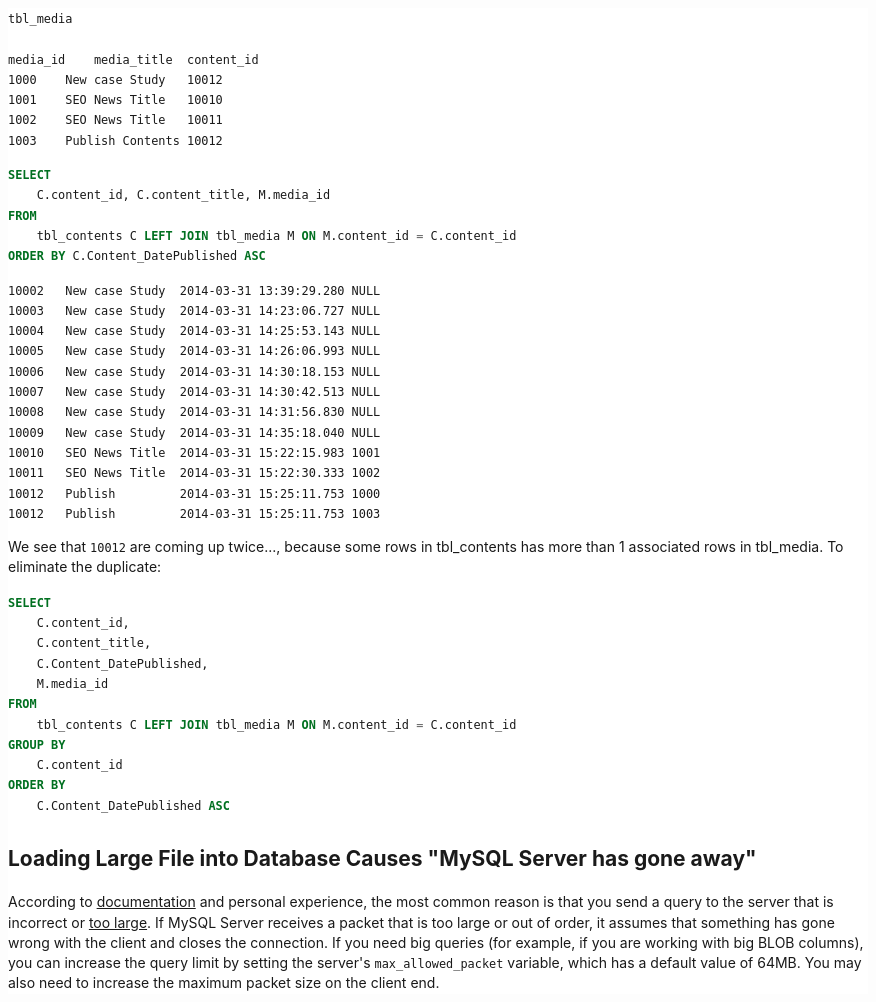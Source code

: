 ```csv
tbl_media

media_id    media_title  content_id
1000    New case Study   10012
1001    SEO News Title   10010
1002    SEO News Title   10011
1003    Publish Contents 10012
```

```sql
SELECT
    C.content_id, C.content_title, M.media_id
FROM
    tbl_contents C LEFT JOIN tbl_media M ON M.content_id = C.content_id
ORDER BY C.Content_DatePublished ASC
```

```csv
10002   New case Study  2014-03-31 13:39:29.280 NULL
10003   New case Study  2014-03-31 14:23:06.727 NULL
10004   New case Study  2014-03-31 14:25:53.143 NULL
10005   New case Study  2014-03-31 14:26:06.993 NULL
10006   New case Study  2014-03-31 14:30:18.153 NULL
10007   New case Study  2014-03-31 14:30:42.513 NULL
10008   New case Study  2014-03-31 14:31:56.830 NULL
10009   New case Study  2014-03-31 14:35:18.040 NULL
10010   SEO News Title  2014-03-31 15:22:15.983 1001
10011   SEO News Title  2014-03-31 15:22:30.333 1002
10012   Publish         2014-03-31 15:25:11.753 1000
10012   Publish         2014-03-31 15:25:11.753 1003
```

We see that `10012` are coming up twice..., because some rows in tbl_contents has more than 1 associated rows in
tbl_media. To eliminate the duplicate:

```sql
SELECT
    C.content_id,
    C.content_title,
    C.Content_DatePublished,
    M.media_id
FROM
    tbl_contents C LEFT JOIN tbl_media M ON M.content_id = C.content_id
GROUP BY
    C.content_id
ORDER BY
    C.Content_DatePublished ASC
```

Loading Large File into Database Causes "MySQL Server has gone away"
--------------------------------------------------------------------

According to [documentation](https://dev.mysql.com/doc/refman/8.0/en/gone-away.html) and personal experience, the most
common reason is that you send a query to the server that is incorrect or [too large](#large-packet). If MySQL Server
receives a packet that is too large or out of order, it assumes that something has gone wrong with the client and
closes the connection. If you need big queries (for example, if you are working with big BLOB columns), you can
increase the query limit by setting the server's `max_allowed_packet` variable, which has a default value of 64MB. You
may also need to increase the maximum packet size on the client end.
